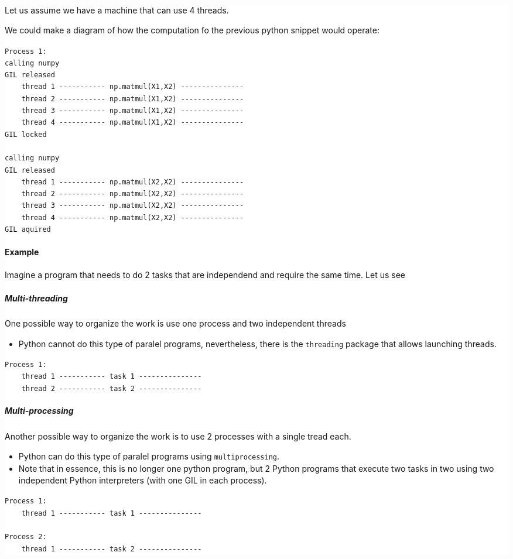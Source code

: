 Let us assume we have a machine that can use 4 threads.

We could make a diagram of how the computation fo the previous python snippet would operate:

```
Process 1:
calling numpy 
GIL released
    thread 1 ----------- np.matmul(X1,X2) ---------------
    thread 2 ----------- np.matmul(X1,X2) ---------------
    thread 3 ----------- np.matmul(X1,X2) ---------------
    thread 4 ----------- np.matmul(X1,X2) ---------------
GIL locked

calling numpy 
GIL released
    thread 1 ----------- np.matmul(X2,X2) ---------------
    thread 2 ----------- np.matmul(X2,X2) ---------------
    thread 3 ----------- np.matmul(X2,X2) ---------------
    thread 4 ----------- np.matmul(X2,X2) ---------------
GIL aquired
```



#### Example

Imagine a program that needs to do 2 tasks that are independend and require the same time. Let us see

##### Multi-threading

One possible way to organize the work is use one process and two independent threads 

- Python cannot do this type of paralel programs, nevertheless, there is the `threading` package that allows launching threads.

```
Process 1:
    thread 1 ----------- task 1 ---------------
    thread 2 ----------- task 2 ---------------
```

##### Multi-processing

Another possible way to organize the work is to use 2 processes with a single tread each.

- Python can do this type of paralel programs   using `multiprocessing`.
- Note that in essence, this is no longer one python program, but 2 Python programs that execute two tasks in two using two independent Python interpreters (with one GIL in each process).

```
Process 1:
    thread 1 ----------- task 1 ---------------

Process 2:
    thread 1 ----------- task 2 ---------------
```
